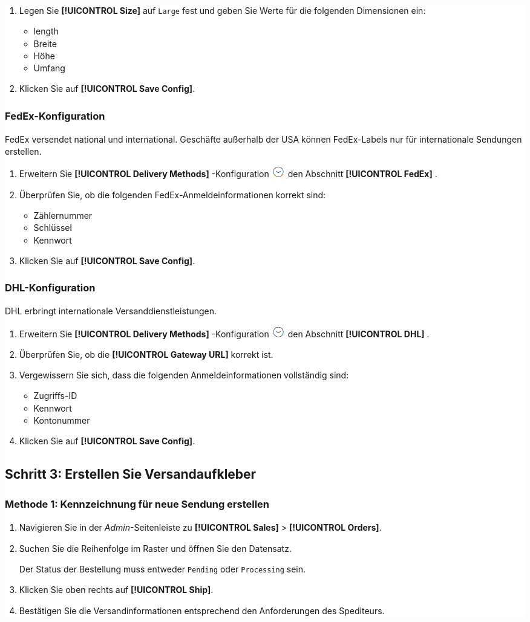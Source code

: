 1. Legen Sie **[!UICONTROL Size]** auf `Large` fest und geben Sie Werte für die folgenden Dimensionen ein:

   - length
   - Breite
   - Höhe
   - Umfang

1. Klicken Sie auf **[!UICONTROL Save Config]**.

### FedEx-Konfiguration

FedEx versendet national und international. Geschäfte außerhalb der USA können FedEx-Labels nur für internationale Sendungen erstellen.

1. Erweitern Sie **[!UICONTROL Delivery Methods]** -Konfiguration ![Erweiterungsauswahl](../assets/icon-display-expand.png) den Abschnitt **[!UICONTROL FedEx]** .

1. Überprüfen Sie, ob die folgenden FedEx-Anmeldeinformationen korrekt sind:

   - Zählernummer
   - Schlüssel
   - Kennwort

1. Klicken Sie auf **[!UICONTROL Save Config]**.

### DHL-Konfiguration

DHL erbringt internationale Versanddienstleistungen.

1. Erweitern Sie **[!UICONTROL Delivery Methods]** -Konfiguration ![Erweiterungsauswahl](../assets/icon-display-expand.png) den Abschnitt **[!UICONTROL DHL]** .

1. Überprüfen Sie, ob die **[!UICONTROL Gateway URL]** korrekt ist.

1. Vergewissern Sie sich, dass die folgenden Anmeldeinformationen vollständig sind:

   - Zugriffs-ID
   - Kennwort
   - Kontonummer

1. Klicken Sie auf **[!UICONTROL Save Config]**.

## Schritt 3: Erstellen Sie Versandaufkleber

### Methode 1: Kennzeichnung für neue Sendung erstellen

1. Navigieren Sie in der _Admin_-Seitenleiste zu **[!UICONTROL Sales]** > **[!UICONTROL Orders]**.

1. Suchen Sie die Reihenfolge im Raster und öffnen Sie den Datensatz.

   Der Status der Bestellung muss entweder `Pending` oder `Processing` sein.

1. Klicken Sie oben rechts auf **[!UICONTROL Ship]**.

1. Bestätigen Sie die Versandinformationen entsprechend den Anforderungen des Spediteurs.


[1]: https://www.fedex.com/en-us/api/get-support.html
[2]: https://www.ups.com/us/en/support/contact-us.page
[3]: https://www.dhl.com/us-en/home/our-divisions/ecommerce-solutions.html
[4]: https://www.usps.com/business/web-tools-apis/#ssc